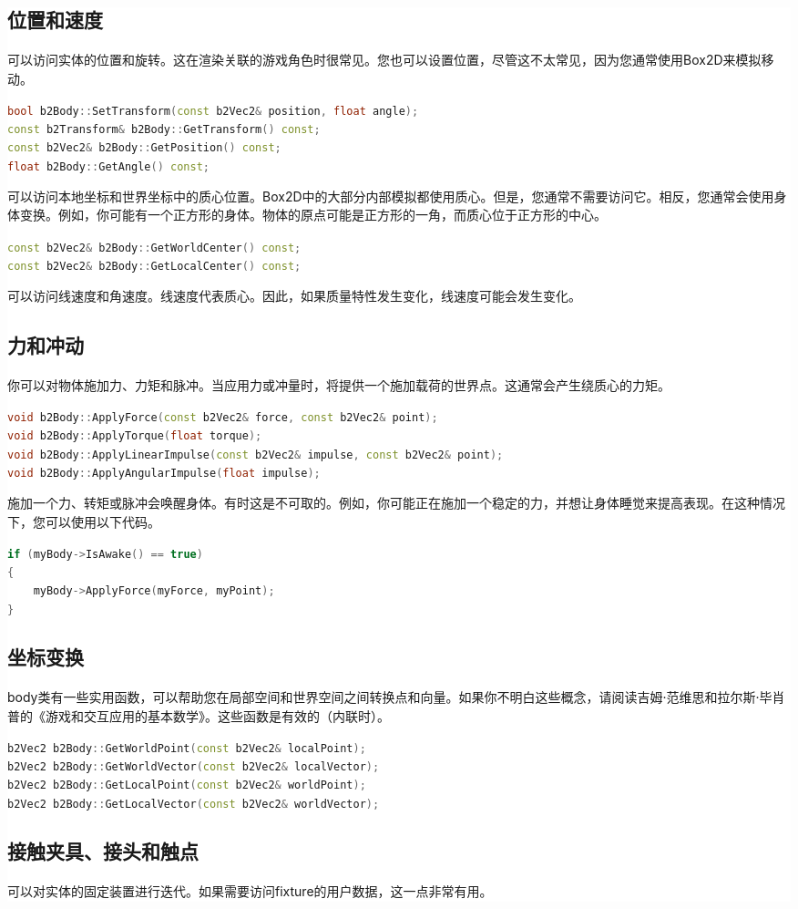 
## 位置和速度

可以访问实体的位置和旋转。这在渲染关联的游戏角色时很常见。您也可以设置位置，尽管这不太常见，因为您通常使用Box2D来模拟移动。

```c++
bool b2Body::SetTransform(const b2Vec2& position, float angle);
const b2Transform& b2Body::GetTransform() const;
const b2Vec2& b2Body::GetPosition() const;
float b2Body::GetAngle() const;
```

可以访问本地坐标和世界坐标中的质心位置。Box2D中的大部分内部模拟都使用质心。但是，您通常不需要访问它。相反，您通常会使用身体变换。例如，你可能有一个正方形的身体。物体的原点可能是正方形的一角，而质心位于正方形的中心。

```c++
const b2Vec2& b2Body::GetWorldCenter() const;
const b2Vec2& b2Body::GetLocalCenter() const;
```

可以访问线速度和角速度。线速度代表质心。因此，如果质量特性发生变化，线速度可能会发生变化。

## 力和冲动

你可以对物体施加力、力矩和脉冲。当应用力或冲量时，将提供一个施加载荷的世界点。这通常会产生绕质心的力矩。

```c++
void b2Body::ApplyForce(const b2Vec2& force, const b2Vec2& point);
void b2Body::ApplyTorque(float torque);
void b2Body::ApplyLinearImpulse(const b2Vec2& impulse, const b2Vec2& point);
void b2Body::ApplyAngularImpulse(float impulse);
```

施加一个力、转矩或脉冲会唤醒身体。有时这是不可取的。例如，你可能正在施加一个稳定的力，并想让身体睡觉来提高表现。在这种情况下，您可以使用以下代码。

```c++
if (myBody->IsAwake() == true)
{
    myBody->ApplyForce(myForce, myPoint);
}
```

## 坐标变换

body类有一些实用函数，可以帮助您在局部空间和世界空间之间转换点和向量。如果你不明白这些概念，请阅读吉姆·范维思和拉尔斯·毕肖普的《游戏和交互应用的基本数学》。这些函数是有效的（内联时）。

```c++
b2Vec2 b2Body::GetWorldPoint(const b2Vec2& localPoint);
b2Vec2 b2Body::GetWorldVector(const b2Vec2& localVector);
b2Vec2 b2Body::GetLocalPoint(const b2Vec2& worldPoint);
b2Vec2 b2Body::GetLocalVector(const b2Vec2& worldVector);
```

## 接触夹具、接头和触点

可以对实体的固定装置进行迭代。如果需要访问fixture的用户数据，这一点非常有用。
